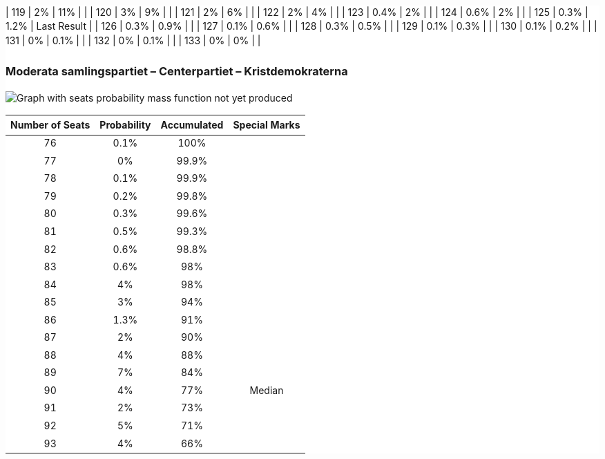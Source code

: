| 119 | 2% | 11% |  |
| 120 | 3% | 9% |  |
| 121 | 2% | 6% |  |
| 122 | 2% | 4% |  |
| 123 | 0.4% | 2% |  |
| 124 | 0.6% | 2% |  |
| 125 | 0.3% | 1.2% | Last Result |
| 126 | 0.3% | 0.9% |  |
| 127 | 0.1% | 0.6% |  |
| 128 | 0.3% | 0.5% |  |
| 129 | 0.1% | 0.3% |  |
| 130 | 0.1% | 0.2% |  |
| 131 | 0% | 0.1% |  |
| 132 | 0% | 0.1% |  |
| 133 | 0% | 0% |  |

### Moderata samlingspartiet – Centerpartiet – Kristdemokraterna

![Graph with seats probability mass function not yet produced](2018-07-15-YouGov-coalitions-seats-pmf-m–c–kd.png "Seats Probability Mass Function")

| Number of Seats | Probability | Accumulated | Special Marks |
|:---------------:|:-----------:|:-----------:|:-------------:|
| 76 | 0.1% | 100% |  |
| 77 | 0% | 99.9% |  |
| 78 | 0.1% | 99.9% |  |
| 79 | 0.2% | 99.8% |  |
| 80 | 0.3% | 99.6% |  |
| 81 | 0.5% | 99.3% |  |
| 82 | 0.6% | 98.8% |  |
| 83 | 0.6% | 98% |  |
| 84 | 4% | 98% |  |
| 85 | 3% | 94% |  |
| 86 | 1.3% | 91% |  |
| 87 | 2% | 90% |  |
| 88 | 4% | 88% |  |
| 89 | 7% | 84% |  |
| 90 | 4% | 77% | Median |
| 91 | 2% | 73% |  |
| 92 | 5% | 71% |  |
| 93 | 4% | 66% |  |
